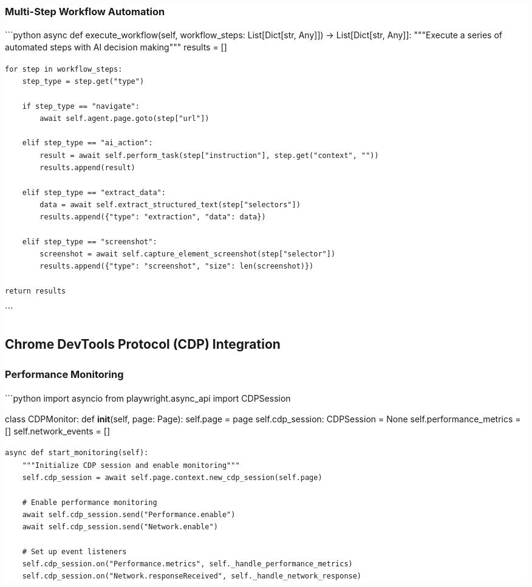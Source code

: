 ### Multi-Step Workflow Automation
\`\`\`python
async def execute_workflow(self, workflow_steps: List[Dict[str, Any]]) -> List[Dict[str, Any]]:
    """Execute a series of automated steps with AI decision making"""
    results = []
    
    for step in workflow_steps:
        step_type = step.get("type")
        
        if step_type == "navigate":
            await self.agent.page.goto(step["url"])
            
        elif step_type == "ai_action":
            result = await self.perform_task(step["instruction"], step.get("context", ""))
            results.append(result)
            
        elif step_type == "extract_data":
            data = await self.extract_structured_text(step["selectors"])
            results.append({"type": "extraction", "data": data})
            
        elif step_type == "screenshot":
            screenshot = await self.capture_element_screenshot(step["selector"])
            results.append({"type": "screenshot", "size": len(screenshot)})
    
    return results
\`\`\`

## Chrome DevTools Protocol (CDP) Integration

### Performance Monitoring
\`\`\`python
import asyncio
from playwright.async_api import CDPSession

class CDPMonitor:
    def __init__(self, page: Page):
        self.page = page
        self.cdp_session: CDPSession = None
        self.performance_metrics = []
        self.network_events = []
    
    async def start_monitoring(self):
        """Initialize CDP session and enable monitoring"""
        self.cdp_session = await self.page.context.new_cdp_session(self.page)
        
        # Enable performance monitoring
        await self.cdp_session.send("Performance.enable")
        await self.cdp_session.send("Network.enable")
        
        # Set up event listeners
        self.cdp_session.on("Performance.metrics", self._handle_performance_metrics)
        self.cdp_session.on("Network.responseReceived", self._handle_network_response)
    